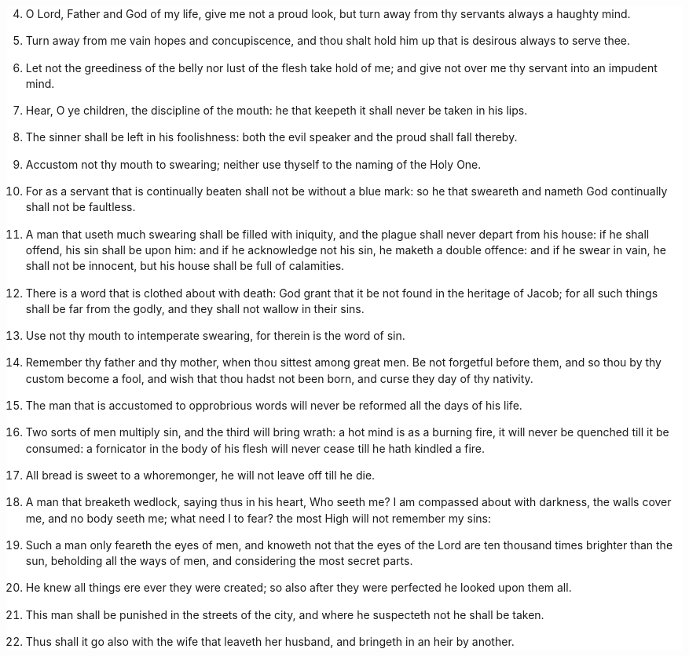 4. O Lord, Father and God of my life, give me not a proud look, but turn away from thy servants always a haughty mind.

5. Turn away from me vain hopes and concupiscence, and thou shalt hold him up that is desirous always to serve thee.

6. Let not the greediness of the belly nor lust of the flesh take hold of me; and give not over me thy servant into an impudent mind.

7. Hear, O ye children, the discipline of the mouth: he that keepeth it shall never be taken in his lips.

8. The sinner shall be left in his foolishness: both the evil speaker and the proud shall fall thereby.

9. Accustom not thy mouth to swearing; neither use thyself to the naming of the Holy One.

10. For as a servant that is continually beaten shall not be without a blue mark: so he that sweareth and nameth God continually shall not be faultless.

11. A man that useth much swearing shall be filled with iniquity, and the plague shall never depart from his house: if he shall offend, his sin shall be upon him: and if he acknowledge not his sin, he maketh a double offence: and if he swear in vain, he shall not be innocent, but his house shall be full of calamities.

12. There is a word that is clothed about with death: God grant that it be not found in the heritage of Jacob; for all such things shall be far from the godly, and they shall not wallow in their sins.

13. Use not thy mouth to intemperate swearing, for therein is the word of sin.

14. Remember thy father and thy mother, when thou sittest among great men. Be not forgetful before them, and so thou by thy custom become a fool, and wish that thou hadst not been born, and curse they day of thy nativity.

15. The man that is accustomed to opprobrious words will never be reformed all the days of his life.

16. Two sorts of men multiply sin, and the third will bring wrath: a hot mind is as a burning fire, it will never be quenched till it be consumed: a fornicator in the body of his flesh will never cease till he hath kindled a fire.

17. All bread is sweet to a whoremonger, he will not leave off till he die.

18. A man that breaketh wedlock, saying thus in his heart, Who seeth me? I am compassed about with darkness, the walls cover me, and no body seeth me; what need I to fear? the most High will not remember my sins:

19. Such a man only feareth the eyes of men, and knoweth not that the eyes of the Lord are ten thousand times brighter than the sun, beholding all the ways of men, and considering the most secret parts.

20. He knew all things ere ever they were created; so also after they were perfected he looked upon them all.

21. This man shall be punished in the streets of the city, and where he suspecteth not he shall be taken.

22. Thus shall it go also with the wife that leaveth her husband, and bringeth in an heir by another.
